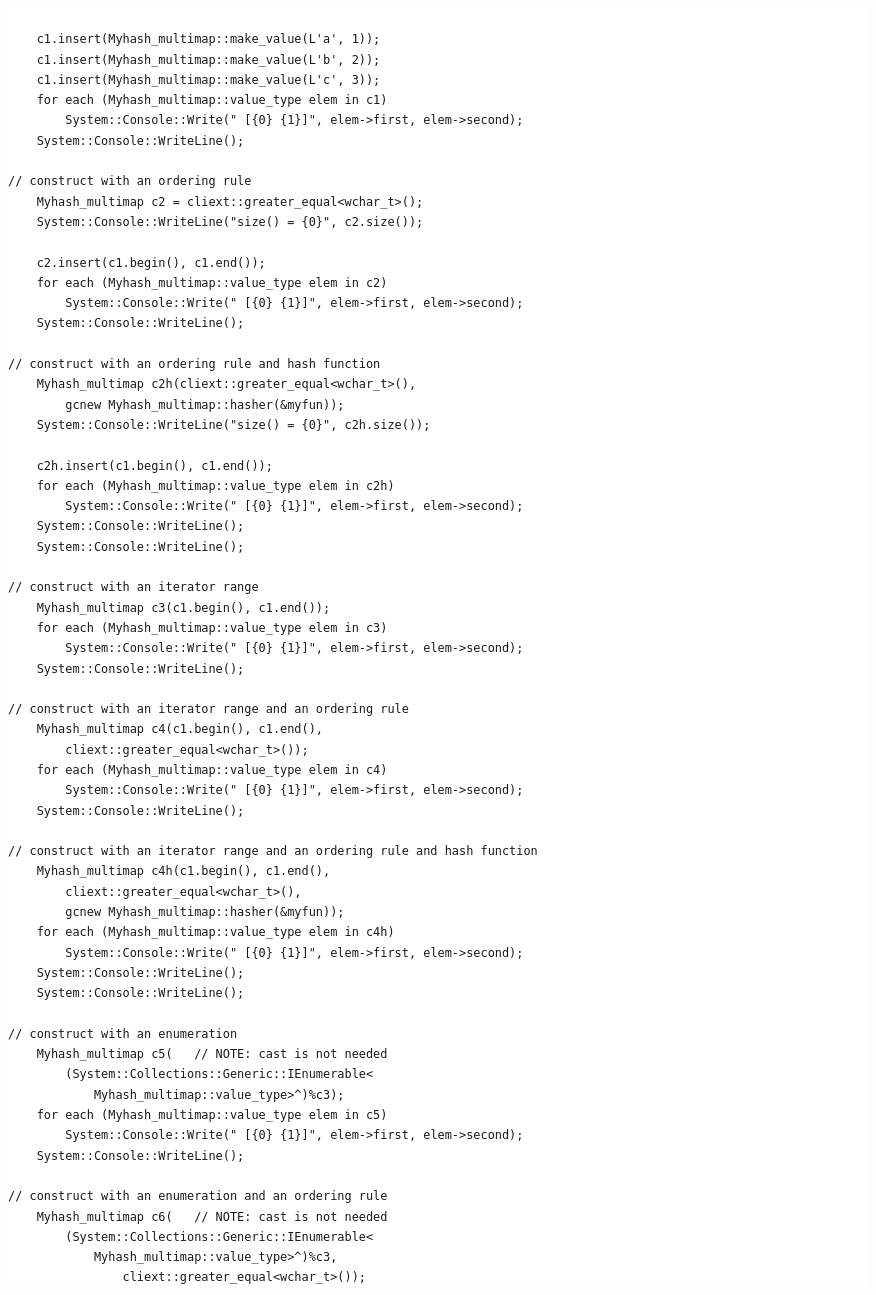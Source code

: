 ```  
  
    c1.insert(Myhash_multimap::make_value(L'a', 1));   
    c1.insert(Myhash_multimap::make_value(L'b', 2));   
    c1.insert(Myhash_multimap::make_value(L'c', 3));   
    for each (Myhash_multimap::value_type elem in c1)   
        System::Console::Write(" [{0} {1}]", elem->first, elem->second);   
    System::Console::WriteLine();   
  
// construct with an ordering rule   
    Myhash_multimap c2 = cliext::greater_equal<wchar_t>();   
    System::Console::WriteLine("size() = {0}", c2.size());   
  
    c2.insert(c1.begin(), c1.end());   
    for each (Myhash_multimap::value_type elem in c2)   
        System::Console::Write(" [{0} {1}]", elem->first, elem->second);   
    System::Console::WriteLine();   
  
// construct with an ordering rule and hash function   
    Myhash_multimap c2h(cliext::greater_equal<wchar_t>(),   
        gcnew Myhash_multimap::hasher(&myfun));   
    System::Console::WriteLine("size() = {0}", c2h.size());   
  
    c2h.insert(c1.begin(), c1.end());   
    for each (Myhash_multimap::value_type elem in c2h)   
        System::Console::Write(" [{0} {1}]", elem->first, elem->second);   
    System::Console::WriteLine();   
    System::Console::WriteLine();   
  
// construct with an iterator range   
    Myhash_multimap c3(c1.begin(), c1.end());   
    for each (Myhash_multimap::value_type elem in c3)   
        System::Console::Write(" [{0} {1}]", elem->first, elem->second);   
    System::Console::WriteLine();   
  
// construct with an iterator range and an ordering rule   
    Myhash_multimap c4(c1.begin(), c1.end(),   
        cliext::greater_equal<wchar_t>());   
    for each (Myhash_multimap::value_type elem in c4)   
        System::Console::Write(" [{0} {1}]", elem->first, elem->second);   
    System::Console::WriteLine();   
  
// construct with an iterator range and an ordering rule and hash function   
    Myhash_multimap c4h(c1.begin(), c1.end(),   
        cliext::greater_equal<wchar_t>(),   
        gcnew Myhash_multimap::hasher(&myfun));   
    for each (Myhash_multimap::value_type elem in c4h)   
        System::Console::Write(" [{0} {1}]", elem->first, elem->second);   
    System::Console::WriteLine();   
    System::Console::WriteLine();   
  
// construct with an enumeration   
    Myhash_multimap c5(   // NOTE: cast is not needed   
        (System::Collections::Generic::IEnumerable<   
            Myhash_multimap::value_type>^)%c3);   
    for each (Myhash_multimap::value_type elem in c5)   
        System::Console::Write(" [{0} {1}]", elem->first, elem->second);   
    System::Console::WriteLine();   
  
// construct with an enumeration and an ordering rule   
    Myhash_multimap c6(   // NOTE: cast is not needed   
        (System::Collections::Generic::IEnumerable<   
            Myhash_multimap::value_type>^)%c3,   
                cliext::greater_equal<wchar_t>());   
```